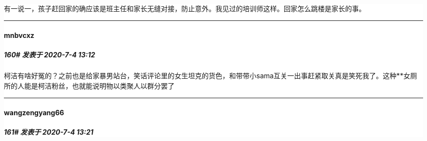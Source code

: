 


有一说一，孩子赶回家的确应该是班主任和家长无缝对接，防止意外。我见过的培训师这样。回家怎么跳楼是家长的事。







*****

####  mnbvcxz  
##### 160#       发表于 2020-7-4 13:12




柯洁有啥好冤的？之前也是给家暴男站台，笑话评论里的女生坦克的货色，和带带小sama互关一出事赶紧取关真是笑死我了。这种**女厕所的人能是柯洁粉丝，也就能说明物以类聚人以群分罢了







*****

####  wangzengyang66  
##### 161#       发表于 2020-7-4 13:21



